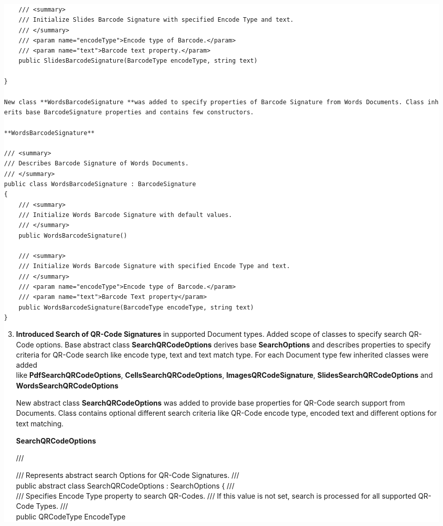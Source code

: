         /// <summary>
        /// Initialize Slides Barcode Signature with specified Encode Type and text.
        /// </summary>
        /// <param name="encodeType">Encode type of Barcode.</param>
        /// <param name="text">Barcode text property.</param>
        public SlidesBarcodeSignature(BarcodeType encodeType, string text)
     
    }
    
    New class **WordsBarcodeSignature **was added to specify properties of Barcode Signature from Words Documents. Class inherits base BarcodeSignature properties and contains few constructors.
    
    **WordsBarcodeSignature**
    
    /// <summary>
    /// Describes Barcode Signature of Words Documents.
    /// </summary>
    public class WordsBarcodeSignature : BarcodeSignature
    {
        /// <summary>
        /// Initialize Words Barcode Signature with default values.
        /// </summary>
        public WordsBarcodeSignature()
         
        /// <summary>
        /// Initialize Words Barcode Signature with specified Encode Type and text.
        /// </summary>
        /// <param name="encodeType">Encode type of Barcode.</param> 
        /// <param name="text">Barcode Text property</param> 
        public WordsBarcodeSignature(BarcodeType encodeType, string text)
    }
    
3.  **Introduced Search of QR-Code Signatures** in supported Document types. Added scope of classes to specify search QR-Code options. Base abstract class **SearchQRCodeOptions** derives base **SearchOptions** and describes properties to specify criteria for QR-Code search like encode type, text and text match type. For each Document type few inherited classes were added like **PdfSearchQRCodeOptions**, **CellsSearchQRCodeOptions**, **ImagesQRCodeSignature**, **SlidesSearchQRCodeOptions** and **WordsSearchQRCodeOptions**
    
    New abstract class **SearchQRCodeOptions** was added to provide base properties for QR-Code search support from Documents. Class contains optional different search criteria like QR-Code encode type, encoded text and different options for text matching.
    
    **SearchQRCodeOptions**
    
    /// <summary>
    /// Represents abstract search Options for QR-Code Signatures.
    /// </summary>
    public abstract class SearchQRCodeOptions : SearchOptions
    {
        /// <summary>
        /// Specifies Encode Type property to search QR-Codes.
        /// If this value is not set, search is processed for all supported QR-Code Types.
        /// </summary>
        public QRCodeType EncodeType
     